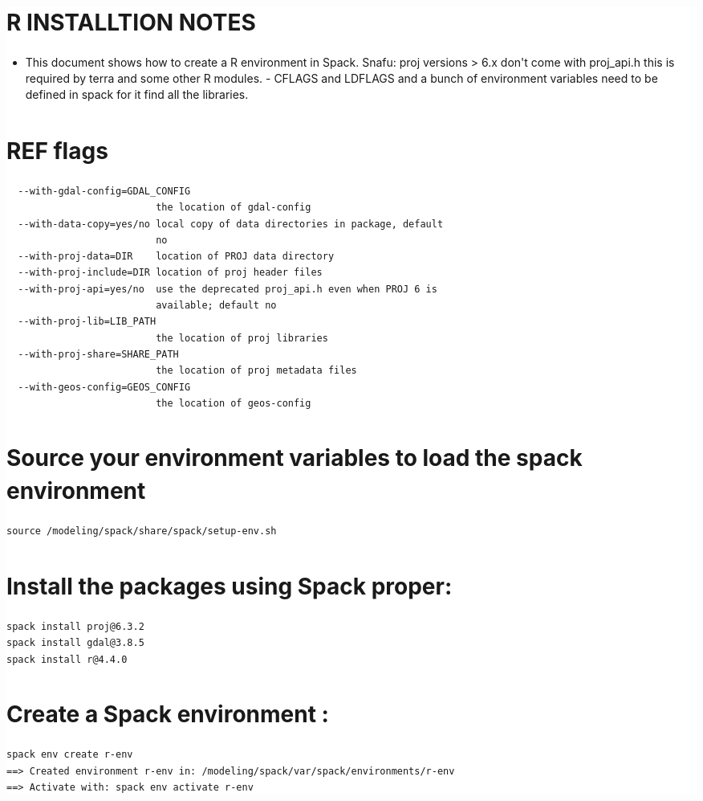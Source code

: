 
# R INSTALLTION NOTES 

- This document shows how to create a R environment in Spack. 
Snafu: proj versions > 6.x don't come with proj_api.h this is required by terra and some other R modules. 
       - CFLAGS and LDFLAGS and a bunch of environment variables need to be defined in spack for it find all the libraries.

# REF flags 
```
  --with-gdal-config=GDAL_CONFIG
                          the location of gdal-config
  --with-data-copy=yes/no local copy of data directories in package, default
                          no
  --with-proj-data=DIR    location of PROJ data directory
  --with-proj-include=DIR location of proj header files
  --with-proj-api=yes/no  use the deprecated proj_api.h even when PROJ 6 is
                          available; default no
  --with-proj-lib=LIB_PATH
                          the location of proj libraries
  --with-proj-share=SHARE_PATH
                          the location of proj metadata files
  --with-geos-config=GEOS_CONFIG
                          the location of geos-config

```

# Source your environment variables to load the spack environment

```
source /modeling/spack/share/spack/setup-env.sh
```

# Install the packages using Spack proper:

```
spack install proj@6.3.2 
spack install gdal@3.8.5
spack install r@4.4.0
```

# Create a Spack environment :

```
spack env create r-env
==> Created environment r-env in: /modeling/spack/var/spack/environments/r-env
==> Activate with: spack env activate r-env
```
